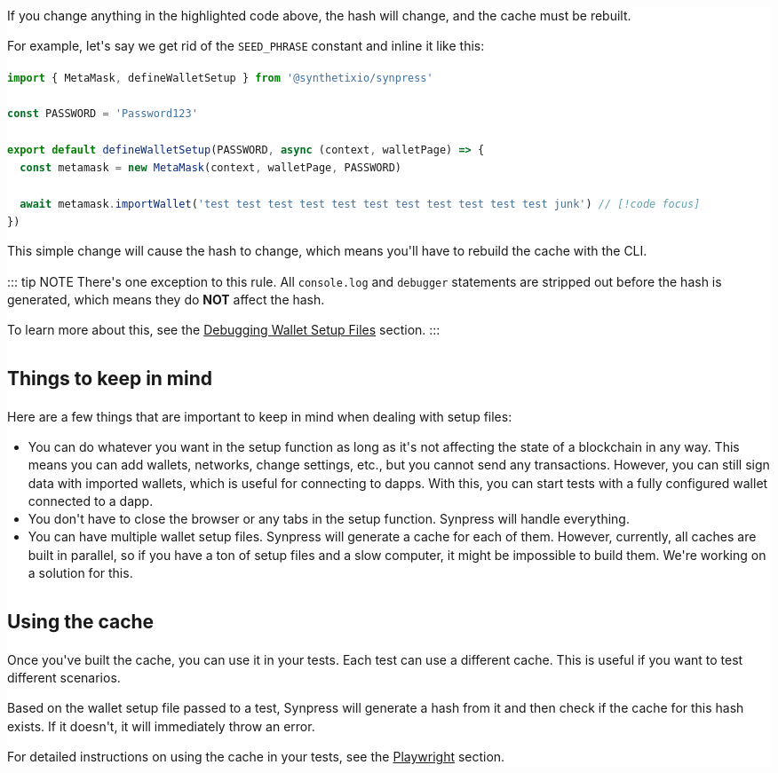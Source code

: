 If you change anything in the highlighted code above, the hash will change, and the cache must be rebuilt.

For example, let's say we get rid of the `SEED_PHRASE` constant and inline it like this:

```typescript
import { MetaMask, defineWalletSetup } from '@synthetixio/synpress'

const PASSWORD = 'Password123'

export default defineWalletSetup(PASSWORD, async (context, walletPage) => {
  const metamask = new MetaMask(context, walletPage, PASSWORD)
  
  await metamask.importWallet('test test test test test test test test test test test junk') // [!code focus]
})
```

This simple change will cause the hash to change, which means you'll have to rebuild the cache with the CLI.

::: tip NOTE
There's one exception to this rule. All `console.log` and `debugger` statements are stripped out before the hash is generated, which means they do **NOT** affect the hash.

To learn more about this, see the [Debugging Wallet Setup Files](./wallet-setup-debug) section.
:::

## Things to keep in mind

Here are a few things that are important to keep in mind when dealing with setup files:

- You can do whatever you want in the setup function as long as it's not affecting the state of a blockchain in any way. This means you can add wallets, networks, change settings, etc., but you cannot send any transactions. 
However, you can still sign data with imported wallets, which is useful for connecting to dapps. With this, you can start tests with a fully configured wallet connected to a dapp.
- You don't have to close the browser or any tabs in the setup function. Synpress will handle everything.
- You can have multiple wallet setup files. Synpress will generate a cache for each of them. However, currently, all caches are built in parallel, so if you have a ton of setup files and a slow computer, it might be impossible to build them. We're working on a solution for this.

## Using the cache

Once you've built the cache, you can use it in your tests. Each test can use a different cache. This is useful if you want to test different scenarios.

Based on the wallet setup file passed to a test, Synpress will generate a hash from it and then check if the cache for this hash exists. If it doesn't, it will immediately throw an error.

For detailed instructions on using the cache in your tests, see the [Playwright](./playwright) section.
